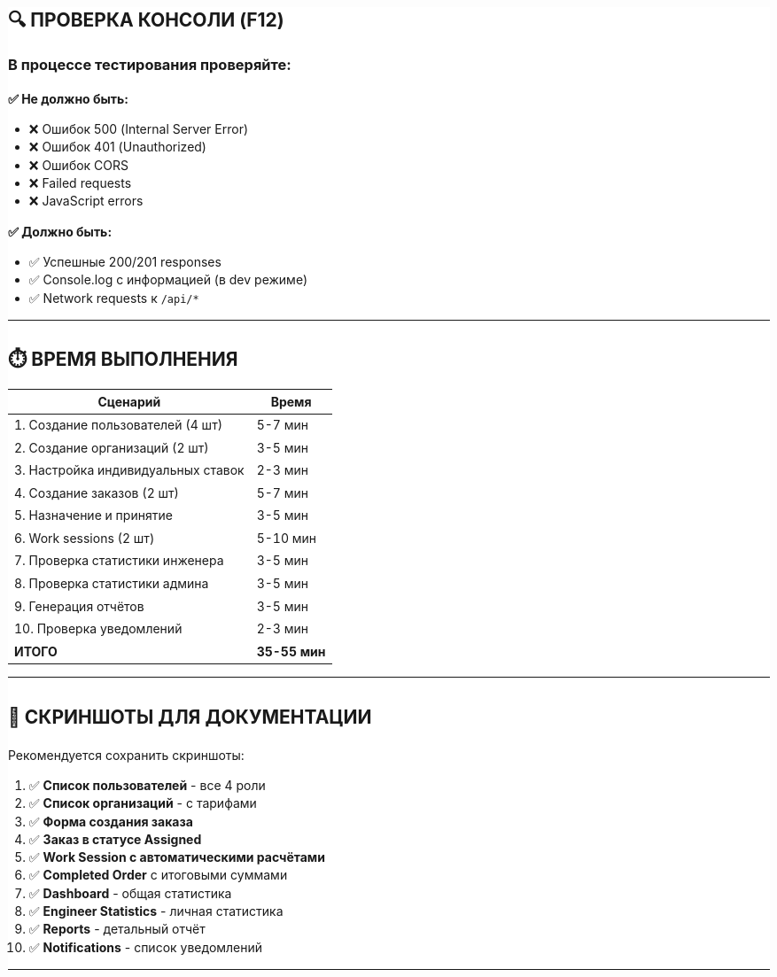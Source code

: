 
## 🔍 ПРОВЕРКА КОНСОЛИ (F12)

### В процессе тестирования проверяйте:

**✅ Не должно быть:**
- ❌ Ошибок 500 (Internal Server Error)
- ❌ Ошибок 401 (Unauthorized)
- ❌ Ошибок CORS
- ❌ Failed requests
- ❌ JavaScript errors

**✅ Должно быть:**
- ✅ Успешные 200/201 responses
- ✅ Console.log с информацией (в dev режиме)
- ✅ Network requests к `/api/*`

---

## ⏱️ ВРЕМЯ ВЫПОЛНЕНИЯ

| Сценарий | Время |
|----------|-------|
| 1. Создание пользователей (4 шт) | 5-7 мин |
| 2. Создание организаций (2 шт) | 3-5 мин |
| 3. Настройка индивидуальных ставок | 2-3 мин |
| 4. Создание заказов (2 шт) | 5-7 мин |
| 5. Назначение и принятие | 3-5 мин |
| 6. Work sessions (2 шт) | 5-10 мин |
| 7. Проверка статистики инженера | 3-5 мин |
| 8. Проверка статистики админа | 3-5 мин |
| 9. Генерация отчётов | 3-5 мин |
| 10. Проверка уведомлений | 2-3 мин |
| **ИТОГО** | **35-55 мин** |

---

## 📸 СКРИНШОТЫ ДЛЯ ДОКУМЕНТАЦИИ

Рекомендуется сохранить скриншоты:

1. ✅ **Список пользователей** - все 4 роли
2. ✅ **Список организаций** - с тарифами
3. ✅ **Форма создания заказа**
4. ✅ **Заказ в статусе Assigned**
5. ✅ **Work Session с автоматическими расчётами**
6. ✅ **Completed Order** с итоговыми суммами
7. ✅ **Dashboard** - общая статистика
8. ✅ **Engineer Statistics** - личная статистика
9. ✅ **Reports** - детальный отчёт
10. ✅ **Notifications** - список уведомлений

---